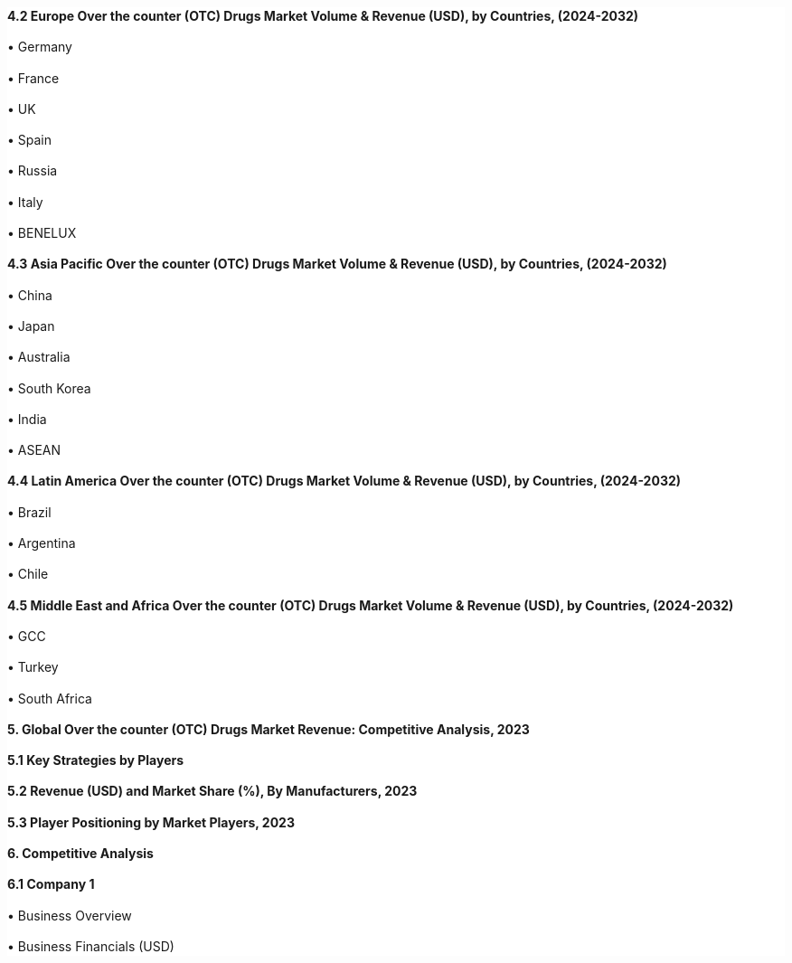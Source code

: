 <strong>4.2 Europe Over the counter (OTC) Drugs Market Volume &amp; Revenue (USD), by Countries, (2024-2032)</strong>

• Germany

• France

• UK

• Spain

• Russia

• Italy

• BENELUX

<strong>4.3 Asia Pacific Over the counter (OTC) Drugs Market Volume &amp; Revenue (USD), by Countries, (2024-2032)</strong>

• China

• Japan

• Australia

• South Korea

• India

• ASEAN

<strong>4.4 Latin America Over the counter (OTC) Drugs Market Volume &amp; Revenue (USD), by Countries, (2024-2032)</strong>

• Brazil

• Argentina

• Chile

<strong>4.5 Middle East and Africa Over the counter (OTC) Drugs Market Volume &amp; Revenue (USD), by Countries, (2024-2032)</strong>

• GCC

• Turkey

• South Africa

<strong>5. Global Over the counter (OTC) Drugs Market Revenue: Competitive Analysis, 2023</strong>

<strong>5.1 Key Strategies by Players</strong>

<strong>5.2 Revenue (USD) and Market Share (%), By Manufacturers, 2023</strong>

<strong>5.3 Player Positioning by Market Players, 2023</strong>

<strong>6. Competitive Analysis</strong>

<strong>6.1 Company 1</strong>

• Business Overview

• Business Financials (USD)
